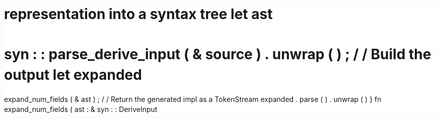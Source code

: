representation
into
a
syntax
tree
let
ast
=
syn
:
:
parse_derive_input
(
&
source
)
.
unwrap
(
)
;
/
/
Build
the
output
let
expanded
=
expand_num_fields
(
&
ast
)
;
/
/
Return
the
generated
impl
as
a
TokenStream
expanded
.
parse
(
)
.
unwrap
(
)
}
fn
expand_num_fields
(
ast
:
&
syn
:
:
DeriveInput